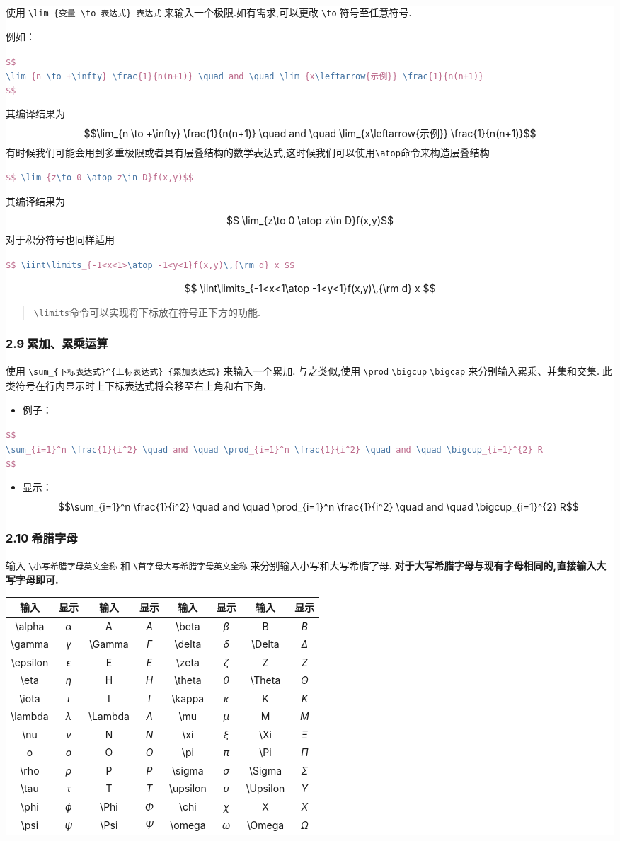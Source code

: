 使用 `\lim_{变量 \to 表达式} 表达式` 来输入一个极限.如有需求,可以更改 `\to` 符号至任意符号.

例如：
```latex
$$ 
\lim_{n \to +\infty} \frac{1}{n(n+1)} \quad and \quad \lim_{x\leftarrow{示例}} \frac{1}{n(n+1)} 
$$
```

其编译结果为
$$\lim_{n \to +\infty} \frac{1}{n(n+1)} \quad and \quad \lim_{x\leftarrow{示例}} \frac{1}{n(n+1)}$$
有时候我们可能会用到多重极限或者具有层叠结构的数学表达式,这时候我们可以使用`\atop`命令来构造层叠结构
```latex
$$ \lim_{z\to 0 \atop z\in D}f(x,y)$$
```
其编译结果为
$$ \lim_{z\to 0 \atop z\in D}f(x,y)$$
对于积分符号也同样适用
```latex
$$ \iint\limits_{-1<x<1>\atop -1<y<1}f(x,y)\,{\rm d} x $$
```
$$ \iint\limits_{-1<x<1\atop -1<y<1}f(x,y)\,{\rm d} x $$
> `\limits`命令可以实现将下标放在符号正下方的功能.
### 2.9 累加、累乘运算

使用 `\sum_{下标表达式}^{上标表达式} {累加表达式}` 来输入一个累加.
与之类似,使用 `\prod` `\bigcup` `\bigcap` 来分别输入累乘、并集和交集.
此类符号在行内显示时上下标表达式将会移至右上角和右下角.

- 例子：
```latex
$$
\sum_{i=1}^n \frac{1}{i^2} \quad and \quad \prod_{i=1}^n \frac{1}{i^2} \quad and \quad \bigcup_{i=1}^{2} R
$$
```

- 显示：$$\sum_{i=1}^n \frac{1}{i^2} \quad and \quad \prod_{i=1}^n \frac{1}{i^2} \quad and \quad \bigcup_{i=1}^{2} R$$

### 2.10 希腊字母

输入 `\小写希腊字母英文全称` 和 `\首字母大写希腊字母英文全称` 来分别输入小写和大写希腊字母.
**对于大写希腊字母与现有字母相同的,直接输入大写字母即可.**

|输入|显示|输入|显示|输入|显示|输入|显示|
|:--:|:--:|:--:|:--:|:--:|:--:|:--:|:--:|
|\alpha|$\alpha$|A|$A$|\beta|$\beta$|B|$B$|
|\gamma|$\gamma$|\Gamma|$\Gamma$|\delta|$\delta$|\Delta|$\Delta$|
|\epsilon|$\epsilon$|E|$E$|\zeta|$\zeta$|Z|$Z$|
|\eta|$\eta$|H|$H$|\theta|$\theta$|\Theta|$\Theta$|
|\iota|$\iota$|I|$I$|\kappa|$\kappa$|K|$K$|
|\lambda|$\lambda$|\Lambda|$\Lambda$|\mu|$\mu$|M|$M$|
|\nu|$\nu$|N|$N$|\xi|$\xi$|\Xi|$\Xi$|
|o|$o$|O|$O$|\pi|$\pi$|\Pi|$\Pi$|
|\rho|$\rho$|P|$P$|\sigma|$\sigma$|\Sigma|$\Sigma$|
|\tau|$\tau$|T|$T$|\upsilon|$\upsilon$|\Upsilon|$\Upsilon$|
|\phi|$\phi$|\Phi|$\Phi$|\chi|$\chi$|X|$X$|
|\psi|$\psi$|\Psi|$\Psi$|\omega|$\omega$|\Omega|$\Omega$|